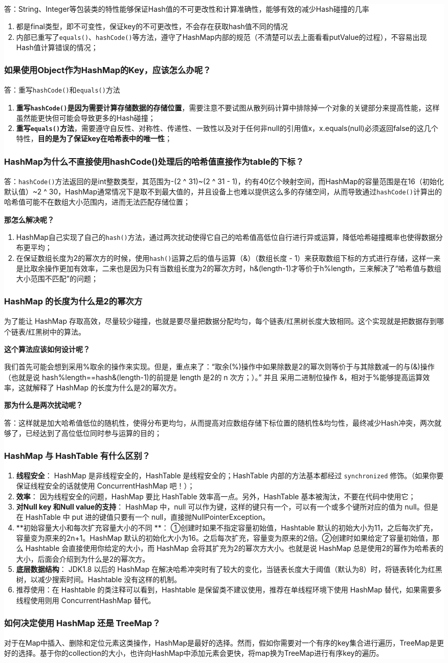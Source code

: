 答：String、Integer等包装类的特性能够保证Hash值的不可更改性和计算准确性，能够有效的减少Hash碰撞的几率

1. 都是final类型，即不可变性，保证key的不可更改性，不会存在获取hash值不同的情况
2. 内部已重写了`equals()`、`hashCode()`等方法，遵守了HashMap内部的规范（不清楚可以去上面看看putValue的过程），不容易出现Hash值计算错误的情况；

### 如果使用Object作为HashMap的Key，应该怎么办呢？

答：重写`hashCode()`和`equals()`方法

1. **重写`hashCode()`是因为需要计算存储数据的存储位置**，需要注意不要试图从散列码计算中排除掉一个对象的关键部分来提高性能，这样虽然能更快但可能会导致更多的Hash碰撞；
2. **重写`equals()`方法**，需要遵守自反性、对称性、传递性、一致性以及对于任何非null的引用值x，x.equals(null)必须返回false的这几个特性，**目的是为了保证key在哈希表中的唯一性**；

### HashMap为什么不直接使用hashCode()处理后的哈希值直接作为table的下标？

答：`hashCode()`方法返回的是int整数类型，其范围为-(2 ^ 31)~(2 ^ 31 - 1)，约有40亿个映射空间，而HashMap的容量范围是在16（初始化默认值）~2 ^ 30，HashMap通常情况下是取不到最大值的，并且设备上也难以提供这么多的存储空间，从而导致通过`hashCode()`计算出的哈希值可能不在数组大小范围内，进而无法匹配存储位置；

**那怎么解决呢？**

1. HashMap自己实现了自己的`hash()`方法，通过两次扰动使得它自己的哈希值高低位自行进行异或运算，降低哈希碰撞概率也使得数据分布更平均；
2. 在保证数组长度为2的幂次方的时候，使用`hash()`运算之后的值与运算（&）（数组长度 - 1）来获取数组下标的方式进行存储，这样一来是比取余操作更加有效率，二来也是因为只有当数组长度为2的幂次方时，h&(length-1)才等价于h%length，三来解决了“哈希值与数组大小范围不匹配”的问题；

### HashMap 的长度为什么是2的幂次方

为了能让 HashMap 存取高效，尽量较少碰撞，也就是要尽量把数据分配均匀，每个链表/红黑树长度大致相同。这个实现就是把数据存到哪个链表/红黑树中的算法。

**这个算法应该如何设计呢？**

我们首先可能会想到采用%取余的操作来实现。但是，重点来了：“取余(%)操作中如果除数是2的幂次则等价于与其除数减一的与(&)操作（也就是说 hash%length==hash&(length-1)的前提是 length 是2的 n 次方；）。” 并且 采用二进制位操作 &，相对于%能够提高运算效率，这就解释了 HashMap 的长度为什么是2的幂次方。

**那为什么是两次扰动呢？**

答：这样就是加大哈希值低位的随机性，使得分布更均匀，从而提高对应数组存储下标位置的随机性&均匀性，最终减少Hash冲突，两次就够了，已经达到了高位低位同时参与运算的目的；

### HashMap 与 HashTable 有什么区别？

1. **线程安全**： HashMap 是非线程安全的，HashTable 是线程安全的；HashTable 内部的方法基本都经过 `synchronized` 修饰。（如果你要保证线程安全的话就使用 ConcurrentHashMap 吧！）；
2. **效率**： 因为线程安全的问题，HashMap 要比 HashTable 效率高一点。另外，HashTable 基本被淘汰，不要在代码中使用它；
3. **对Null key 和Null value的支持**： HashMap 中，null 可以作为键，这样的键只有一个，可以有一个或多个键所对应的值为 null。但是在 HashTable 中 put 进的键值只要有一个 null，直接抛NullPointerException。
4. **初始容量大小和每次扩充容量大小的不同 **： ①创建时如果不指定容量初始值，Hashtable 默认的初始大小为11，之后每次扩充，容量变为原来的2n+1。HashMap 默认的初始化大小为16。之后每次扩充，容量变为原来的2倍。②创建时如果给定了容量初始值，那么 Hashtable 会直接使用你给定的大小，而 HashMap 会将其扩充为2的幂次方大小。也就是说 HashMap 总是使用2的幂作为哈希表的大小，后面会介绍到为什么是2的幂次方。
5. **底层数据结构**： JDK1.8 以后的 HashMap 在解决哈希冲突时有了较大的变化，当链表长度大于阈值（默认为8）时，将链表转化为红黑树，以减少搜索时间。Hashtable 没有这样的机制。
6. 推荐使用：在 Hashtable 的类注释可以看到，Hashtable 是保留类不建议使用，推荐在单线程环境下使用 HashMap 替代，如果需要多线程使用则用 ConcurrentHashMap 替代。

### 如何决定使用 HashMap 还是 TreeMap？

对于在Map中插入、删除和定位元素这类操作，HashMap是最好的选择。然而，假如你需要对一个有序的key集合进行遍历，TreeMap是更好的选择。基于你的collection的大小，也许向HashMap中添加元素会更快，将map换为TreeMap进行有序key的遍历。
